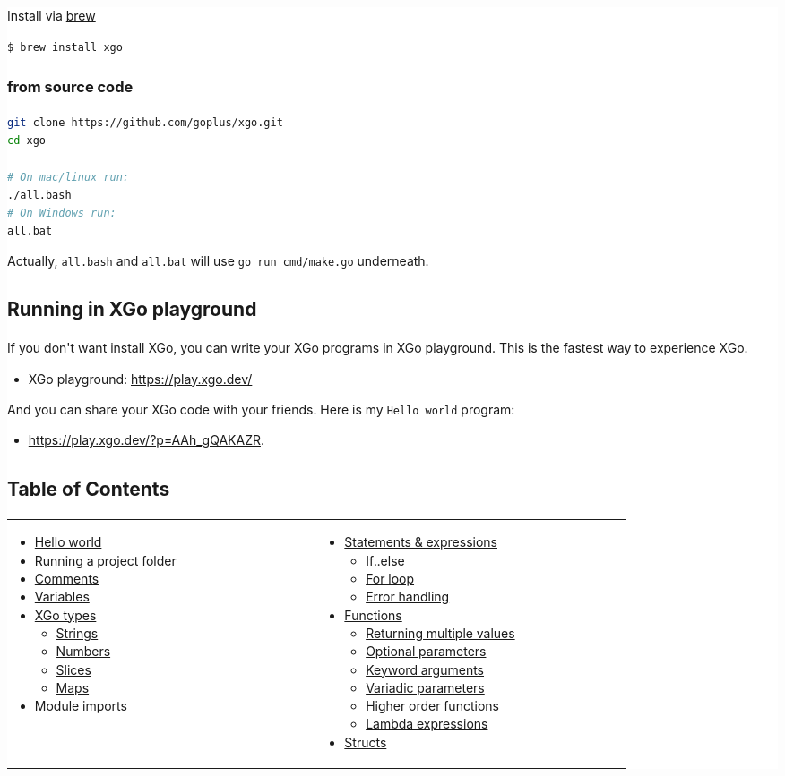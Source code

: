 Install via [brew](https://brew.sh/)

```sh
$ brew install xgo
```

### from source code

```bash
git clone https://github.com/goplus/xgo.git
cd xgo

# On mac/linux run:
./all.bash
# On Windows run:
all.bat
```

Actually, `all.bash` and `all.bat` will use `go run cmd/make.go` underneath.


## Running in XGo playground

If you don't want install XGo, you can write your XGo programs in XGo playground. This is the fastest way to experience XGo.

* XGo playground: https://play.xgo.dev/

And you can share your XGo code with your friends.
Here is my `Hello world` program:
* https://play.xgo.dev/?p=AAh_gQAKAZR.


## Table of Contents

<table>
    <tr><td width=33% valign=top>

* [Hello world](#hello-world)
* [Running a project folder](#running-a-project-folder-with-several-files)
* [Comments](#comments)
* [Variables](#variables)
* [XGo types](#xgo-types)
    * [Strings](#strings)
    * [Numbers](#numbers)
    * [Slices](#slices)
    * [Maps](#maps)
* [Module imports](#module-imports)

</td><td width=33% valign=top>

* [Statements & expressions](#statements--expressions)
    * [If..else](#ifelse)
    * [For loop](#for-loop)
    * [Error handling](#error-handling)
* [Functions](#functions)
    * [Returning multiple values](#returning-multiple-values)
    * [Optional parameters](#optional-parameters)
    * [Keyword arguments](#keyword-arguments)
    * [Variadic parameters](#variadic-parameters)
    * [Higher order functions](#higher-order-functions)
    * [Lambda expressions](#lambda-expressions)
* [Structs](#structs)
